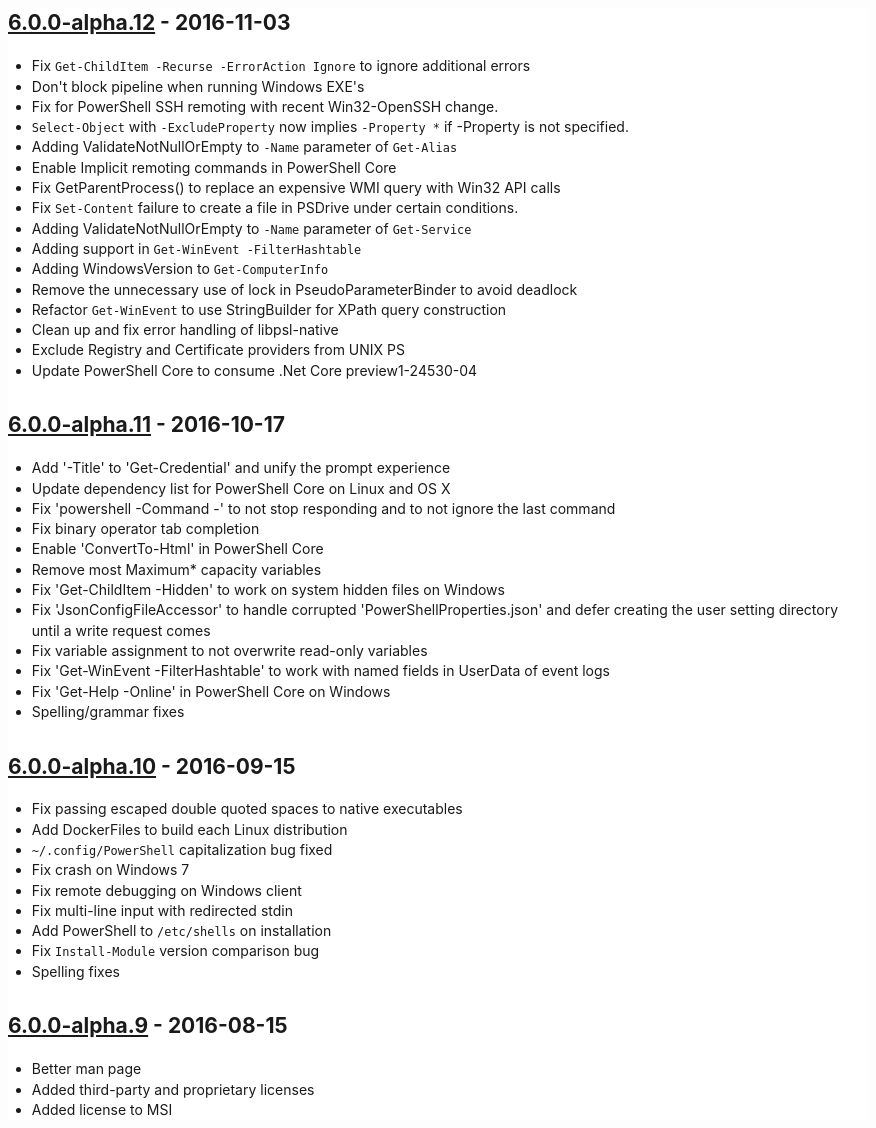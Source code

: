 ## [6.0.0-alpha.12] - 2016-11-03

- Fix `Get-ChildItem -Recurse -ErrorAction Ignore` to ignore additional errors
- Don't block pipeline when running Windows EXE's
- Fix for PowerShell SSH remoting with recent Win32-OpenSSH change.
- `Select-Object` with `-ExcludeProperty` now implies `-Property *` if -Property is not specified.
- Adding ValidateNotNullOrEmpty to `-Name` parameter of `Get-Alias`
- Enable Implicit remoting commands in PowerShell Core
- Fix GetParentProcess() to replace an expensive WMI query with Win32 API calls
- Fix `Set-Content` failure to create a file in PSDrive under certain conditions.
- Adding ValidateNotNullOrEmpty to `-Name` parameter of `Get-Service`
- Adding support <Suppress> in `Get-WinEvent -FilterHashtable`
- Adding WindowsVersion to `Get-ComputerInfo`
- Remove the unnecessary use of lock in PseudoParameterBinder to avoid deadlock
- Refactor `Get-WinEvent` to use StringBuilder for XPath query construction
- Clean up and fix error handling of libpsl-native
- Exclude Registry and Certificate providers from UNIX PS
- Update PowerShell Core to consume .Net Core preview1-24530-04

## [6.0.0-alpha.11] - 2016-10-17

- Add '-Title' to 'Get-Credential' and unify the prompt experience
- Update dependency list for PowerShell Core on Linux and OS X
- Fix 'powershell -Command -' to not stop responding and to not ignore the last command
- Fix binary operator tab completion
- Enable 'ConvertTo-Html' in PowerShell Core
- Remove most Maximum* capacity variables
- Fix 'Get-ChildItem -Hidden' to work on system hidden files on Windows
- Fix 'JsonConfigFileAccessor' to handle corrupted 'PowerShellProperties.json'
    and defer creating the user setting directory until a write request comes
- Fix variable assignment to not overwrite read-only variables
- Fix 'Get-WinEvent -FilterHashtable' to work with named fields in UserData of event logs
- Fix 'Get-Help -Online' in PowerShell Core on Windows
- Spelling/grammar fixes

## [6.0.0-alpha.10] - 2016-09-15

- Fix passing escaped double quoted spaces to native executables
- Add DockerFiles to build each Linux distribution
- `~/.config/PowerShell` capitalization bug fixed
- Fix crash on Windows 7
- Fix remote debugging on Windows client
- Fix multi-line input with redirected stdin
- Add PowerShell to `/etc/shells` on installation
- Fix `Install-Module` version comparison bug
- Spelling fixes

## [6.0.0-alpha.9] - 2016-08-15

- Better man page
- Added third-party and proprietary licenses
- Added license to MSI


[issue-4062]: https://github.com/PowerShell/PowerShell/issues/4062
[6.0.0]: https://github.com/PowerShell/PowerShell/compare/v6.0.0-rc.2...v6.0.0
[6.0.0-rc.2]: https://github.com/PowerShell/PowerShell/compare/v6.0.0-rc...v6.0.0-rc.2
[6.0.0-rc]: https://github.com/PowerShell/PowerShell/compare/v6.0.0-beta.9...v6.0.0-rc
[6.0.0-beta.9]: https://github.com/PowerShell/PowerShell/compare/v6.0.0-beta.8...v6.0.0-beta.9
[6.0.0-beta.8]: https://github.com/PowerShell/PowerShell/compare/v6.0.0-beta.7...v6.0.0-beta.8
[6.0.0-beta.7]: https://github.com/PowerShell/PowerShell/compare/v6.0.0-beta.6...v6.0.0-beta.7
[6.0.0-beta.6]: https://github.com/PowerShell/PowerShell/compare/v6.0.0-beta.5...v6.0.0-beta.6
[6.0.0-beta.5]: https://github.com/PowerShell/PowerShell/compare/v6.0.0-beta.4...v6.0.0-beta.5
[6.0.0-beta.4]: https://github.com/PowerShell/PowerShell/compare/v6.0.0-beta.3...v6.0.0-beta.4
[6.0.0-beta.3]: https://github.com/PowerShell/PowerShell/compare/v6.0.0-beta.2...v6.0.0-beta.3
[6.0.0-beta.2]: https://github.com/PowerShell/PowerShell/compare/v6.0.0-beta.1...v6.0.0-beta.2
[6.0.0-beta.1]: https://github.com/PowerShell/PowerShell/compare/v6.0.0-alpha.18...v6.0.0-beta.1
[6.0.0-alpha.18]: https://github.com/PowerShell/PowerShell/compare/v6.0.0-alpha.17...v6.0.0-alpha.18
[6.0.0-alpha.17]: https://github.com/PowerShell/PowerShell/compare/v6.0.0-alpha.16...v6.0.0-alpha.17
[6.0.0-alpha.16]: https://github.com/PowerShell/PowerShell/compare/v6.0.0-alpha.15...v6.0.0-alpha.16
[6.0.0-alpha.15]: https://github.com/PowerShell/PowerShell/compare/v6.0.0-alpha.14...v6.0.0-alpha.15
[6.0.0-alpha.14]: https://github.com/PowerShell/PowerShell/compare/v6.0.0-alpha.13...v6.0.0-alpha.14
[6.0.0-alpha.13]: https://github.com/PowerShell/PowerShell/compare/v6.0.0-alpha.12...v6.0.0-alpha.13
[6.0.0-alpha.12]: https://github.com/PowerShell/PowerShell/compare/v6.0.0-alpha.11...v6.0.0-alpha.12
[6.0.0-alpha.11]: https://github.com/PowerShell/PowerShell/compare/v6.0.0-alpha.10...v6.0.0-alpha.11
[6.0.0-alpha.10]: https://github.com/PowerShell/PowerShell/compare/v6.0.0-alpha.9...v6.0.0-alpha.10
[6.0.0-alpha.9]: https://github.com/PowerShell/PowerShell/compare/v6.0.0-alpha.8...v6.0.0-alpha.9
[6.0.0-alpha.8]: https://github.com/PowerShell/PowerShell/compare/v6.0.0-alpha.7...v6.0.0-alpha.8
[6.0.0-alpha.7]: https://github.com/PowerShell/PowerShell/compare/v0.6.0...v6.0.0-alpha.7
[0.6.0]: https://github.com/PowerShell/PowerShell/compare/v0.5.0...v0.6.0
[0.5.0]: https://github.com/PowerShell/PowerShell/compare/v0.4.0...v0.5.0
[0.4.0]: https://github.com/PowerShell/PowerShell/compare/v0.3.0...v0.4.0
[0.3.0]: https://github.com/PowerShell/PowerShell/compare/v0.2.0...v0.3.0
[0.2.0]: https://github.com/PowerShell/PowerShell/compare/v0.1.0...v0.2.0
